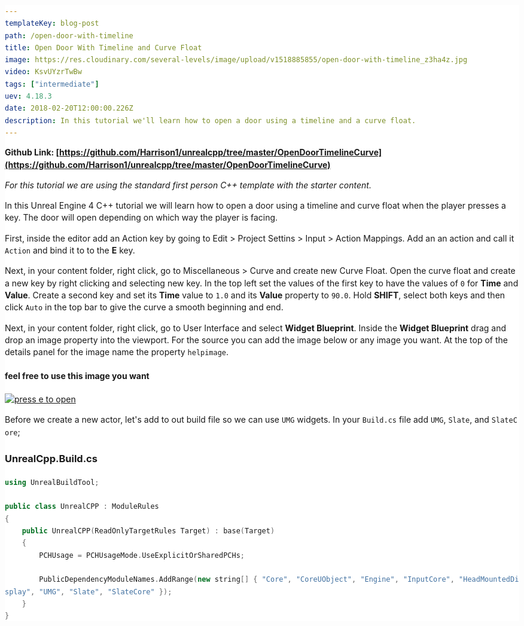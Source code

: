 ```yaml
---
templateKey: blog-post
path: /open-door-with-timeline
title: Open Door With Timeline and Curve Float
image: https://res.cloudinary.com/several-levels/image/upload/v1518885855/open-door-with-timeline_z3ha4z.jpg
video: KsvUYzrTwBw
tags: ["intermediate"]
uev: 4.18.3
date: 2018-02-20T12:00:00.226Z
description: In this tutorial we'll learn how to open a door using a timeline and a curve float.
---
```

**Github Link: [https://github.com/Harrison1/unrealcpp/tree/master/OpenDoorTimelineCurve](https://github.com/Harrison1/unrealcpp/tree/master/OpenDoorTimelineCurve)**

*For this tutorial we are using the standard first person C++ template with the starter content.*

In this Unreal Engine 4 C++ tutorial we will learn how to open a door using a timeline and curve float when the player presses a key. The door will open depending on which way the player is facing.

First, inside the editor add an Action key by going to Edit > Project Settins > Input > Action Mappings. Add an an action and call it `Action` and bind it to to the **E** key.

Next, in your content folder, right click, go to Miscellaneous > Curve and create new Curve Float. Open the curve float and create a new key by right clicking and selecting new key. In the top left set the values of the first key to have the values of `0` for **Time** and **Value**. Create a second key and set its **Time** value to `1.0` and its **Value** property to `90.0`. Hold **SHIFT**, select both keys and then click `Auto` in the top bar to give the curve a smooth beginning and end.

Next, in your content folder, right click, go to User Interface and select **Widget Blueprint**. Inside the **Widget Blueprint** drag and drop an image property into the viewport. For the source you can add the image below or any image you want. At the top of the details panel for the image name the property `helpimage`.

#### feel free to use this image you want
[![press e to open](https://res.cloudinary.com/several-levels/image/upload/v1518787568/press-e-to-use_vcn3pq.png "press e to open")](https://res.cloudinary.com/several-levels/image/upload/v1518787568/press-e-to-use_vcn3pq.png)  


Before we create a new actor, let's add to out build file so we can use `UMG` widgets. In your `Build.cs` file add `UMG`, `Slate`, and `SlateCore`;

### UnrealCpp.Build.cs
```cpp
using UnrealBuildTool;

public class UnrealCPP : ModuleRules
{
	public UnrealCPP(ReadOnlyTargetRules Target) : base(Target)
	{
		PCHUsage = PCHUsageMode.UseExplicitOrSharedPCHs;

		PublicDependencyModuleNames.AddRange(new string[] { "Core", "CoreUObject", "Engine", "InputCore", "HeadMountedDisplay", "UMG", "Slate", "SlateCore" });
	}
}
```
